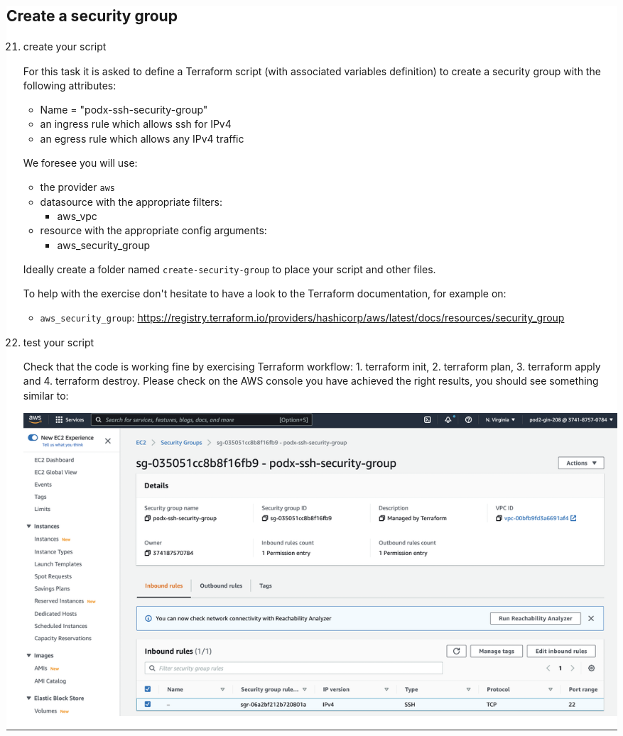 ## Create a security group

21. create your script

    For this task it is asked to define a Terraform script (with associated variables definition) to create a security group with the following attributes:

    - Name = "podx-ssh-security-group"
    - an ingress rule which allows ssh for IPv4
    - an egress rule which allows any IPv4 traffic

    We foresee you will use:

    - the provider ```aws```
    - datasource with the appropriate filters:
      - aws_vpc
    - resource with the appropriate config arguments:
      - aws_security_group

    Ideally create a folder named ```create-security-group``` to place your script and other files.

    To help with the exercise don't hesitate to have a look to the Terraform documentation, for example on:

    - ```aws_security_group```: https://registry.terraform.io/providers/hashicorp/aws/latest/docs/resources/security_group

22.  test your script

     Check that the code is working fine by exercising Terraform workflow: 1. terraform init, 2. terraform plan, 3. terraform apply and 4. terraform destroy. Please check on the AWS console you have achieved the right results, you should see something similar to:

     ![](docs/terraform-create-security-group.png)
---

